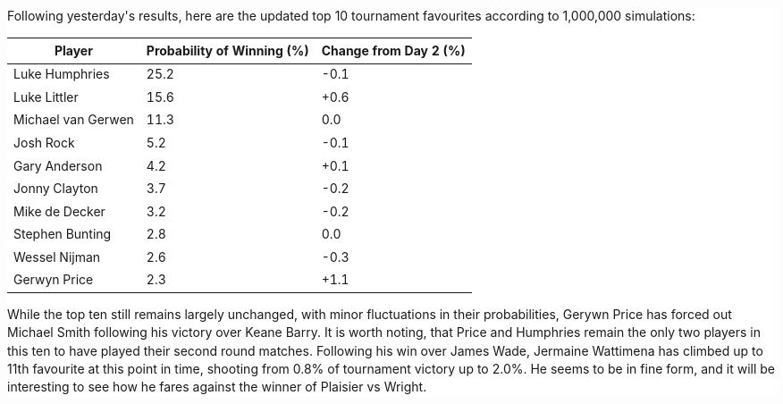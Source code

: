 Following yesterday's results, here are the updated top 10 tournament favourites according to 1,000,000 simulations:

| Player                | Probability of Winning (%) | Change from Day 2 (%) |
| --------------------- | -------------------------- |-----------------------|
| Luke Humphries        | 25.2                        | -0.1  |
| Luke Littler          | 15.6                        | +0.6  |
| Michael van Gerwen    | 11.3                        | 0.0   |
| Josh Rock             | 5.2                         | -0.1  |
| Gary Anderson         | 4.2                         | +0.1  |
| Jonny Clayton         | 3.7                         | -0.2  |
| Mike de Decker        | 3.2                         | -0.2  |
| Stephen Bunting       | 2.8                         | 0.0   |
| Wessel Nijman         | 2.6                         | -0.3  |
| Gerwyn Price          | 2.3                         | +1.1  |

While the top ten still remains largely unchanged, with minor fluctuations in their probabilities, Gerywn Price has forced out Michael Smith following his victory over Keane Barry. It is worth noting, that Price and Humphries remain the only two players in this ten to have played their second round matches. Following his win over James Wade, Jermaine Wattimena has climbed up to 11th favourite at this point in time, shooting from 0.8% of tournament victory up to 2.0%. He seems to be in fine form, and it will be interesting to see how he fares against the winner of Plaisier vs Wright.
